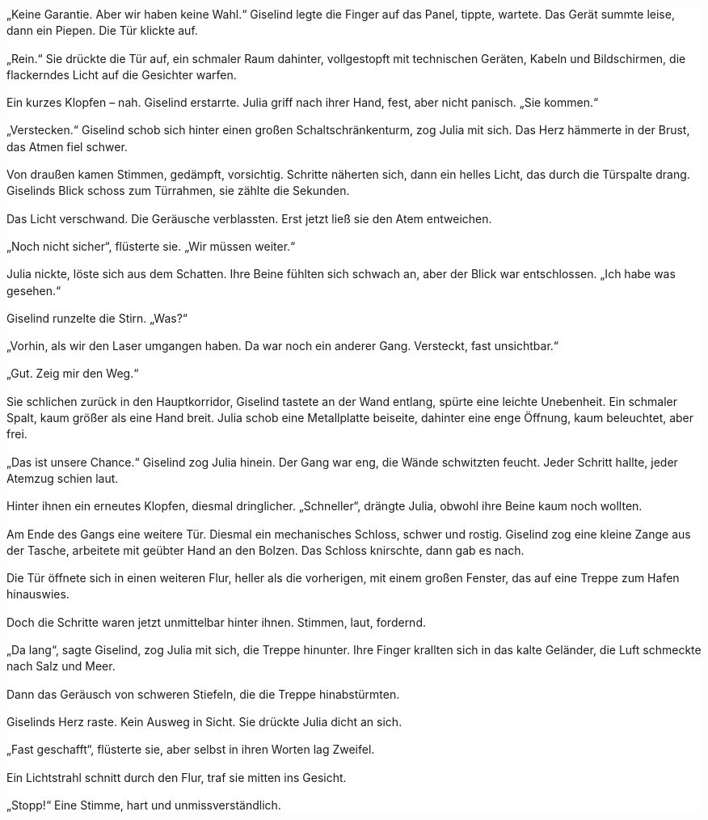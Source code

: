 „Keine Garantie. Aber wir haben keine Wahl.“ Giselind legte die Finger auf das Panel, tippte, wartete. Das Gerät summte leise, dann ein Piepen. Die Tür klickte auf.  

„Rein.“ Sie drückte die Tür auf, ein schmaler Raum dahinter, vollgestopft mit technischen Geräten, Kabeln und Bildschirmen, die flackerndes Licht auf die Gesichter warfen.  

Ein kurzes Klopfen – nah. Giselind erstarrte. Julia griff nach ihrer Hand, fest, aber nicht panisch. „Sie kommen.“  

„Verstecken.“ Giselind schob sich hinter einen großen Schaltschränkenturm, zog Julia mit sich. Das Herz hämmerte in der Brust, das Atmen fiel schwer.  

Von draußen kamen Stimmen, gedämpft, vorsichtig. Schritte näherten sich, dann ein helles Licht, das durch die Türspalte drang. Giselinds Blick schoss zum Türrahmen, sie zählte die Sekunden.  

Das Licht verschwand. Die Geräusche verblassten. Erst jetzt ließ sie den Atem entweichen.  

„Noch nicht sicher“, flüsterte sie. „Wir müssen weiter.“  

Julia nickte, löste sich aus dem Schatten. Ihre Beine fühlten sich schwach an, aber der Blick war entschlossen. „Ich habe was gesehen.“  

Giselind runzelte die Stirn. „Was?“  

„Vorhin, als wir den Laser umgangen haben. Da war noch ein anderer Gang. Versteckt, fast unsichtbar.“  

„Gut. Zeig mir den Weg.“  

Sie schlichen zurück in den Hauptkorridor, Giselind tastete an der Wand entlang, spürte eine leichte Unebenheit. Ein schmaler Spalt, kaum größer als eine Hand breit. Julia schob eine Metallplatte beiseite, dahinter eine enge Öffnung, kaum beleuchtet, aber frei.  

„Das ist unsere Chance.“ Giselind zog Julia hinein. Der Gang war eng, die Wände schwitzten feucht. Jeder Schritt hallte, jeder Atemzug schien laut.  

Hinter ihnen ein erneutes Klopfen, diesmal dringlicher. „Schneller“, drängte Julia, obwohl ihre Beine kaum noch wollten.  

Am Ende des Gangs eine weitere Tür. Diesmal ein mechanisches Schloss, schwer und rostig. Giselind zog eine kleine Zange aus der Tasche, arbeitete mit geübter Hand an den Bolzen. Das Schloss knirschte, dann gab es nach.  

Die Tür öffnete sich in einen weiteren Flur, heller als die vorherigen, mit einem großen Fenster, das auf eine Treppe zum Hafen hinauswies.  

Doch die Schritte waren jetzt unmittelbar hinter ihnen. Stimmen, laut, fordernd.  

„Da lang“, sagte Giselind, zog Julia mit sich, die Treppe hinunter. Ihre Finger krallten sich in das kalte Geländer, die Luft schmeckte nach Salz und Meer.  

Dann das Geräusch von schweren Stiefeln, die die Treppe hinabstürmten.  

Giselinds Herz raste. Kein Ausweg in Sicht. Sie drückte Julia dicht an sich.  

„Fast geschafft“, flüsterte sie, aber selbst in ihren Worten lag Zweifel.  

Ein Lichtstrahl schnitt durch den Flur, traf sie mitten ins Gesicht.  

„Stopp!“ Eine Stimme, hart und unmissverständlich.  
